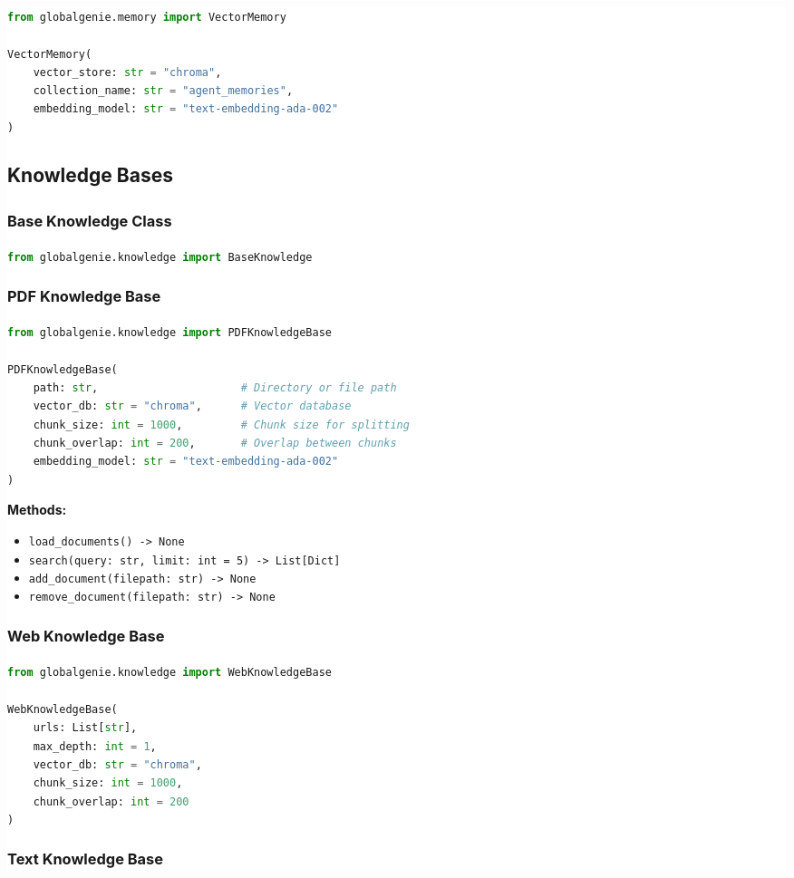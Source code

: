 ```python
from globalgenie.memory import VectorMemory

VectorMemory(
    vector_store: str = "chroma",
    collection_name: str = "agent_memories",
    embedding_model: str = "text-embedding-ada-002"
)
```

## Knowledge Bases

### Base Knowledge Class

```python
from globalgenie.knowledge import BaseKnowledge
```

### PDF Knowledge Base

```python
from globalgenie.knowledge import PDFKnowledgeBase

PDFKnowledgeBase(
    path: str,                      # Directory or file path
    vector_db: str = "chroma",      # Vector database
    chunk_size: int = 1000,         # Chunk size for splitting
    chunk_overlap: int = 200,       # Overlap between chunks
    embedding_model: str = "text-embedding-ada-002"
)
```

**Methods:**
- `load_documents() -> None`
- `search(query: str, limit: int = 5) -> List[Dict]`
- `add_document(filepath: str) -> None`
- `remove_document(filepath: str) -> None`

### Web Knowledge Base

```python
from globalgenie.knowledge import WebKnowledgeBase

WebKnowledgeBase(
    urls: List[str],
    max_depth: int = 1,
    vector_db: str = "chroma",
    chunk_size: int = 1000,
    chunk_overlap: int = 200
)
```

### Text Knowledge Base
